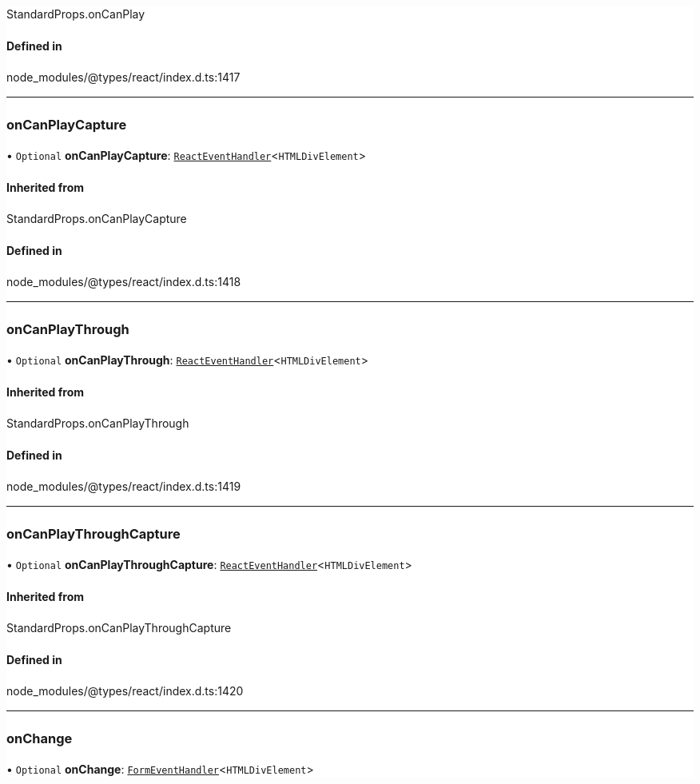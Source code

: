 StandardProps.onCanPlay

#### Defined in

node_modules/@types/react/index.d.ts:1417

___

### onCanPlayCapture

• `Optional` **onCanPlayCapture**: [`ReactEventHandler`](../modules/components_Container._internal_.md#reacteventhandler)<`HTMLDivElement`\>

#### Inherited from

StandardProps.onCanPlayCapture

#### Defined in

node_modules/@types/react/index.d.ts:1418

___

### onCanPlayThrough

• `Optional` **onCanPlayThrough**: [`ReactEventHandler`](../modules/components_Container._internal_.md#reacteventhandler)<`HTMLDivElement`\>

#### Inherited from

StandardProps.onCanPlayThrough

#### Defined in

node_modules/@types/react/index.d.ts:1419

___

### onCanPlayThroughCapture

• `Optional` **onCanPlayThroughCapture**: [`ReactEventHandler`](../modules/components_Container._internal_.md#reacteventhandler)<`HTMLDivElement`\>

#### Inherited from

StandardProps.onCanPlayThroughCapture

#### Defined in

node_modules/@types/react/index.d.ts:1420

___

### onChange

• `Optional` **onChange**: [`FormEventHandler`](../modules/components_Container._internal_.md#formeventhandler)<`HTMLDivElement`\>
